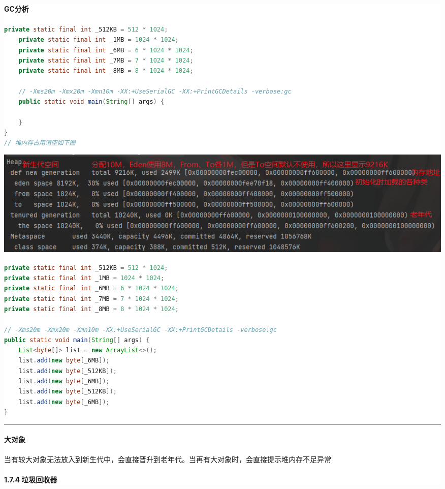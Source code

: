 
<h4>GC分析</h4>

```java
private static final int _512KB = 512 * 1024;
    private static final int _1MB = 1024 * 1024;
    private static final int _6MB = 6 * 1024 * 1024;
    private static final int _7MB = 7 * 1024 * 1024;
    private static final int _8MB = 8 * 1024 * 1024;

    // -Xms20m -Xmx20m -Xmn10m -XX:+UseSerialGC -XX:+PrintGCDetails -verbose:gc
    public static void main(String[] args) {
        
    }
}
// 堆内存占用清空如下图
```

![image-20220901160406548](JVM_Image/image-20220901160406548.png)

```java
private static final int _512KB = 512 * 1024;
private static final int _1MB = 1024 * 1024;
private static final int _6MB = 6 * 1024 * 1024;
private static final int _7MB = 7 * 1024 * 1024;
private static final int _8MB = 8 * 1024 * 1024;

// -Xms20m -Xmx20m -Xmn10m -XX:+UseSerialGC -XX:+PrintGCDetails -verbose:gc
public static void main(String[] args) {
    List<byte[]> list = new ArrayList<>();
    list.add(new byte[_6MB]);
    list.add(new byte[_512KB]);
    list.add(new byte[_6MB]);
    list.add(new byte[_512KB]);
    list.add(new byte[_6MB]);
}
```

---

<h4>大对象</h4>

当有较大对象无法放入到新生代中，会直接晋升到老年代。当再有大对象时，会直接提示堆内存不足异常

#### 1.7.4 垃圾回收器
